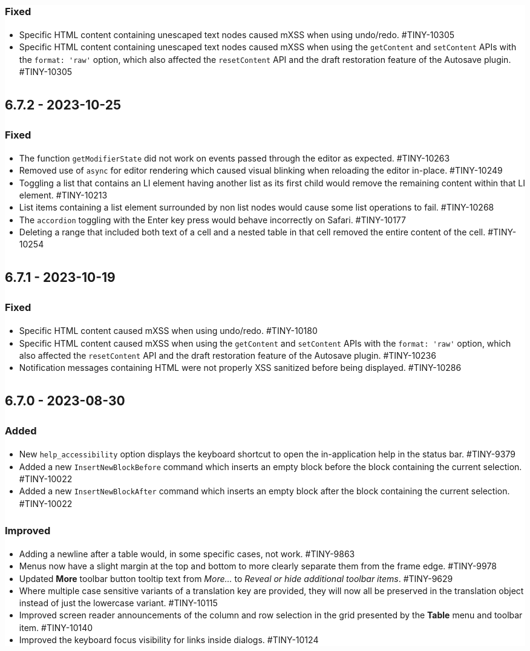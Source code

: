### Fixed

-   Specific HTML content containing unescaped text nodes caused mXSS when using undo/redo.
    #TINY-10305
-   Specific HTML content containing unescaped text nodes caused mXSS when using the `getContent`
    and `setContent` APIs with the `format: 'raw'` option, which also affected the `resetContent`
    API and the draft restoration feature of the Autosave plugin. #TINY-10305

## 6.7.2 - 2023-10-25

### Fixed

-   The function `getModifierState` did not work on events passed through the editor as expected.
    #TINY-10263
-   Removed use of `async` for editor rendering which caused visual blinking when reloading the
    editor in-place. #TINY-10249
-   Toggling a list that contains an LI element having another list as its first child would remove
    the remaining content within that LI element. #TINY-10213
-   List items containing a list element surrounded by non list nodes would cause some list
    operations to fail. #TINY-10268
-   The `accordion` toggling with the Enter key press would behave incorrectly on Safari.
    #TINY-10177
-   Deleting a range that included both text of a cell and a nested table in that cell removed the
    entire content of the cell. #TINY-10254

## 6.7.1 - 2023-10-19

### Fixed

-   Specific HTML content caused mXSS when using undo/redo. #TINY-10180
-   Specific HTML content caused mXSS when using the `getContent` and `setContent` APIs with the
    `format: 'raw'` option, which also affected the `resetContent` API and the draft restoration
    feature of the Autosave plugin. #TINY-10236
-   Notification messages containing HTML were not properly XSS sanitized before being displayed.
    #TINY-10286

## 6.7.0 - 2023-08-30

### Added

-   New `help_accessibility` option displays the keyboard shortcut to open the in-application help
    in the status bar. #TINY-9379
-   Added a new `InsertNewBlockBefore` command which inserts an empty block before the block
    containing the current selection. #TINY-10022
-   Added a new `InsertNewBlockAfter` command which inserts an empty block after the block
    containing the current selection. #TINY-10022

### Improved

-   Adding a newline after a table would, in some specific cases, not work. #TINY-9863
-   Menus now have a slight margin at the top and bottom to more clearly separate them from the
    frame edge. #TINY-9978
-   Updated **More** toolbar button tooltip text from _More..._ to _Reveal or hide additional
    toolbar items_. #TINY-9629
-   Where multiple case sensitive variants of a translation key are provided, they will now all be
    preserved in the translation object instead of just the lowercase variant. #TINY-10115
-   Improved screen reader announcements of the column and row selection in the grid presented by
    the **Table** menu and toolbar item. #TINY-10140
-   Improved the keyboard focus visibility for links inside dialogs. #TINY-10124
